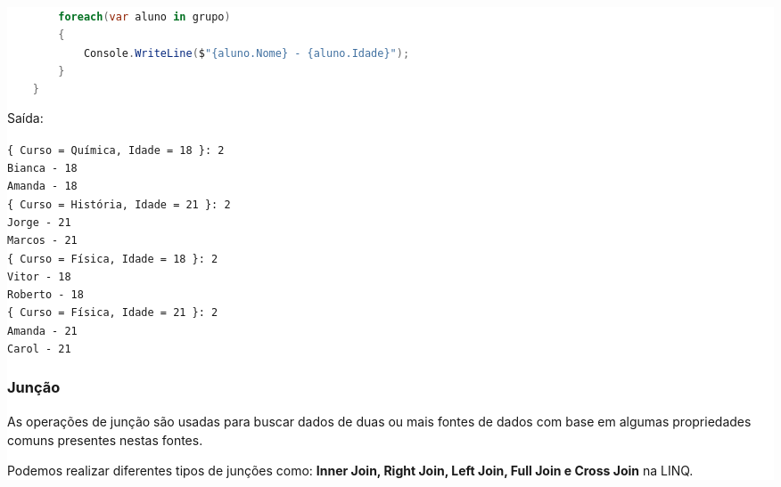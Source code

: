 ```cs
        foreach(var aluno in grupo)
        {
            Console.WriteLine($"{aluno.Nome} - {aluno.Idade}");
        }
    }
```

Saída:
```
{ Curso = Química, Idade = 18 }: 2
Bianca - 18
Amanda - 18
{ Curso = História, Idade = 21 }: 2
Jorge - 21
Marcos - 21
{ Curso = Física, Idade = 18 }: 2
Vitor - 18
Roberto - 18
{ Curso = Física, Idade = 21 }: 2
Amanda - 21
Carol - 21
```

### Junção

As operações de junção são usadas para buscar dados de duas ou mais fontes de dados com base em algumas propriedades comuns presentes nestas fontes.

Podemos realizar diferentes tipos de junções como: **Inner Join, Right Join, Left Join, Full Join e Cross Join** na LINQ.
